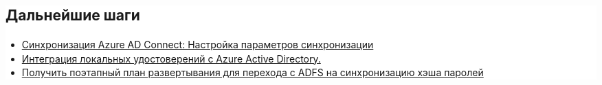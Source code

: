 ## <a name="next-steps"></a>Дальнейшие шаги
* [Синхронизация Azure AD Connect: Настройка параметров синхронизации](how-to-connect-sync-whatis.md)
* [Интеграция локальных удостоверений с Azure Active Directory.](whatis-hybrid-identity.md)
* [Получить поэтапный план развертывания для перехода с ADFS на синхронизацию хэша паролей](https://aka.ms/authenticationDeploymentPlan)
